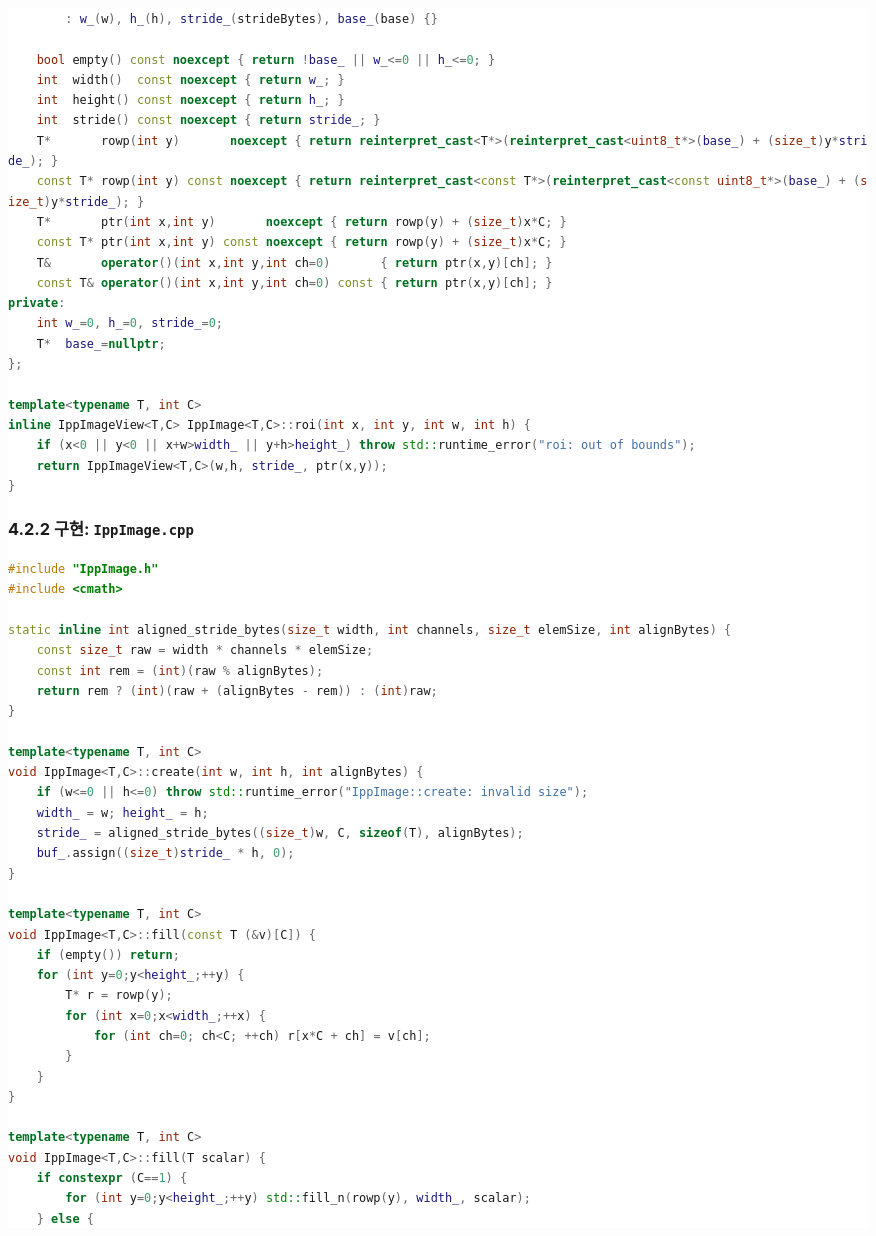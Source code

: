 ```cpp
        : w_(w), h_(h), stride_(strideBytes), base_(base) {}

    bool empty() const noexcept { return !base_ || w_<=0 || h_<=0; }
    int  width()  const noexcept { return w_; }
    int  height() const noexcept { return h_; }
    int  stride() const noexcept { return stride_; }
    T*       rowp(int y)       noexcept { return reinterpret_cast<T*>(reinterpret_cast<uint8_t*>(base_) + (size_t)y*stride_); }
    const T* rowp(int y) const noexcept { return reinterpret_cast<const T*>(reinterpret_cast<const uint8_t*>(base_) + (size_t)y*stride_); }
    T*       ptr(int x,int y)       noexcept { return rowp(y) + (size_t)x*C; }
    const T* ptr(int x,int y) const noexcept { return rowp(y) + (size_t)x*C; }
    T&       operator()(int x,int y,int ch=0)       { return ptr(x,y)[ch]; }
    const T& operator()(int x,int y,int ch=0) const { return ptr(x,y)[ch]; }
private:
    int w_=0, h_=0, stride_=0;
    T*  base_=nullptr;
};

template<typename T, int C>
inline IppImageView<T,C> IppImage<T,C>::roi(int x, int y, int w, int h) {
    if (x<0 || y<0 || x+w>width_ || y+h>height_) throw std::runtime_error("roi: out of bounds");
    return IppImageView<T,C>(w,h, stride_, ptr(x,y));
}
```

### 4.2.2 구현: `IppImage.cpp`

```cpp
#include "IppImage.h"
#include <cmath>

static inline int aligned_stride_bytes(size_t width, int channels, size_t elemSize, int alignBytes) {
    const size_t raw = width * channels * elemSize;
    const int rem = (int)(raw % alignBytes);
    return rem ? (int)(raw + (alignBytes - rem)) : (int)raw;
}

template<typename T, int C>
void IppImage<T,C>::create(int w, int h, int alignBytes) {
    if (w<=0 || h<=0) throw std::runtime_error("IppImage::create: invalid size");
    width_ = w; height_ = h;
    stride_ = aligned_stride_bytes((size_t)w, C, sizeof(T), alignBytes);
    buf_.assign((size_t)stride_ * h, 0);
}

template<typename T, int C>
void IppImage<T,C>::fill(const T (&v)[C]) {
    if (empty()) return;
    for (int y=0;y<height_;++y) {
        T* r = rowp(y);
        for (int x=0;x<width_;++x) {
            for (int ch=0; ch<C; ++ch) r[x*C + ch] = v[ch];
        }
    }
}

template<typename T, int C>
void IppImage<T,C>::fill(T scalar) {
    if constexpr (C==1) {
        for (int y=0;y<height_;++y) std::fill_n(rowp(y), width_, scalar);
    } else {
```
